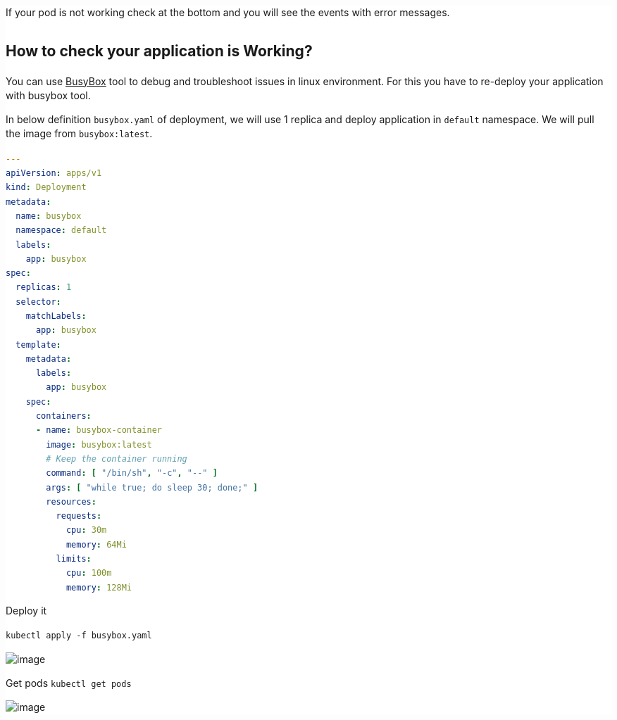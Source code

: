 
If your pod is not working check at the bottom and you will see the events with error messages. 

## How to check your application is Working?

You can use [BusyBox](https://busybox.net/) tool to debug and troubleshoot issues in linux environment. For this you have to re-deploy your application with busybox tool. 

In below definition `busybox.yaml` of deployment, we will use 1 replica and deploy application in `default` namespace. We will pull the image from `busybox:latest`.  

```yaml
---
apiVersion: apps/v1
kind: Deployment
metadata:
  name: busybox
  namespace: default
  labels:
    app: busybox
spec:
  replicas: 1
  selector:
    matchLabels:
      app: busybox
  template:
    metadata:
      labels:
        app: busybox
    spec:
      containers:
      - name: busybox-container
        image: busybox:latest
        # Keep the container running
        command: [ "/bin/sh", "-c", "--" ]
        args: [ "while true; do sleep 30; done;" ]
        resources:
          requests:
            cpu: 30m
            memory: 64Mi
          limits:
            cpu: 100m
            memory: 128Mi
 ```
Deploy it 

```
kubectl apply -f busybox.yaml
```
<img width="875" alt="image" src="https://user-images.githubusercontent.com/330383/252178510-8253388b-8181-4524-aa13-3d8058334f7a.png">

Get pods `kubectl get pods`

<img width="738" alt="image" src="https://user-images.githubusercontent.com/330383/252178837-78ffc900-d8f1-4044-bf3d-24d5820001c7.png">
